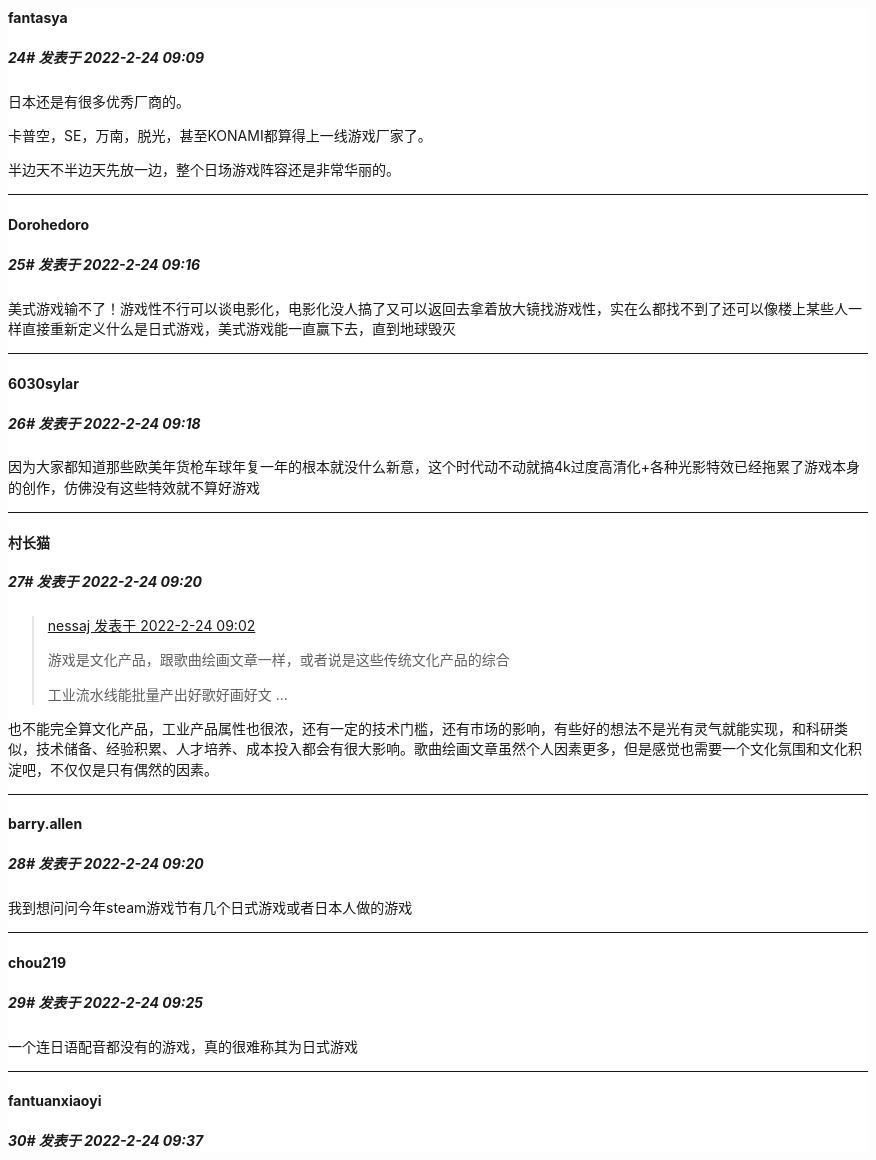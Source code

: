 ####  fantasya  
##### 24#       发表于 2022-2-24 09:09

日本还是有很多优秀厂商的。

卡普空，SE，万南，脱光，甚至KONAMI都算得上一线游戏厂家了。

半边天不半边天先放一边，整个日场游戏阵容还是非常华丽的。

*****

####  Dorohedoro  
##### 25#       发表于 2022-2-24 09:16

美式游戏输不了！游戏性不行可以谈电影化，电影化没人搞了又可以返回去拿着放大镜找游戏性，实在么都找不到了还可以像楼上某些人一样直接重新定义什么是日式游戏，美式游戏能一直赢下去，直到地球毁灭

*****

####  6030sylar  
##### 26#       发表于 2022-2-24 09:18

因为大家都知道那些欧美年货枪车球年复一年的根本就没什么新意，这个时代动不动就搞4k过度高清化+各种光影特效已经拖累了游戏本身的创作，仿佛没有这些特效就不算好游戏

*****

####  村长猫  
##### 27#       发表于 2022-2-24 09:20

<blockquote><a href="httphttps://bbs.saraba1st.com/2b/forum.php?mod=redirect&amp;goto=findpost&amp;pid=54812313&amp;ptid=2054288" target="_blank">nessaj 发表于 2022-2-24 09:02</a>

游戏是文化产品，跟歌曲绘画文章一样，或者说是这些传统文化产品的综合

工业流水线能批量产出好歌好画好文 ...</blockquote>
也不能完全算文化产品，工业产品属性也很浓，还有一定的技术门槛，还有市场的影响，有些好的想法不是光有灵气就能实现，和科研类似，技术储备、经验积累、人才培养、成本投入都会有很大影响。歌曲绘画文章虽然个人因素更多，但是感觉也需要一个文化氛围和文化积淀吧，不仅仅是只有偶然的因素。

*****

####  barry.allen  
##### 28#       发表于 2022-2-24 09:20

我到想问问今年steam游戏节有几个日式游戏或者日本人做的游戏

*****

####  chou219  
##### 29#       发表于 2022-2-24 09:25

一个连日语配音都没有的游戏，真的很难称其为日式游戏

*****

####  fantuanxiaoyi  
##### 30#       发表于 2022-2-24 09:37
